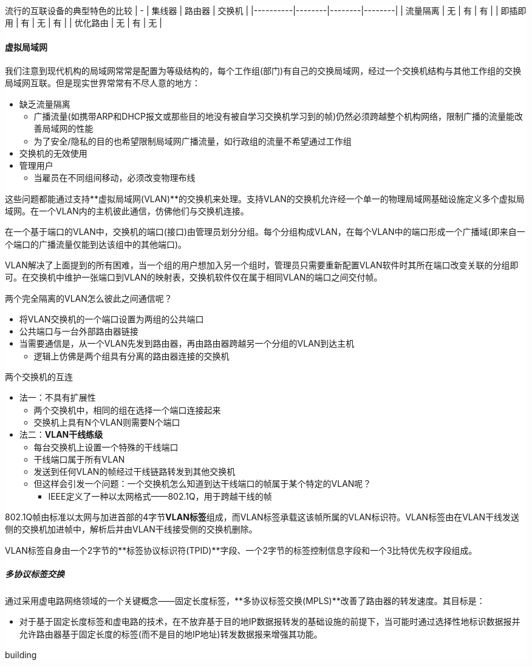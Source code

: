 流行的互联设备的典型特色的比较
| -        | 集线器 | 路由器 | 交换机 |
|----------|--------|--------|--------|
| 流量隔离 | 无     | 有     | 有     |
| 即插即用 | 有     | 无     | 有     |
| 优化路由 | 无     | 有     | 无     |


#### 虚拟局域网

我们注意到现代机构的局域网常常是配置为等级结构的，每个工作组(部门)有自己的交换局域网，经过一个交换机结构与其他工作组的交换局域网互联。但是现实世界常常有不尽人意的地方：
- 缺乏流量隔离
    - 广播流量(如携带ARP和DHCP报文或那些目的地没有被自学习交换机学习到的帧)仍然必须跨越整个机构网络，限制广播的流量能改善局域网的性能
    - 为了安全/隐私的目的也希望限制局域网广播流量，如行政组的流量不希望通过工作组
- 交换机的无效使用
- 管理用户
    - 当雇员在不同组间移动，必须改变物理布线

这些问题都能通过支持**虚拟局域网(VLAN)**的交换机来处理。支持VLAN的交换机允许经一个单一的物理局域网基础设施定义多个虚拟局域网。在一个VLAN内的主机彼此通信，仿佛他们与交换机连接。

在一个基于端口的VLAN中，交换机的端口(接口)由管理员划分分组。每个分组构成VLAN，在每个VLAN中的端口形成一个广播域(即来自一个端口的广播流量仅能到达该组中的其他端口)。

VLAN解决了上面提到的所有困难，当一个组的用户想加入另一个组时，管理员只需要重新配置VLAN软件时其所在端口改变关联的分组即可。在交换机中维护一张端口到VLAN的映射表，交换机软件仅在属于相同VLAN的端口之间交付帧。

两个完全隔离的VLAN怎么彼此之间通信呢？
- 将VLAN交换机的一个端口设置为两组的公共端口
- 公共端口与一台外部路由器链接
- 当需要通信是，从一个VLAN先发到路由器，再由路由器跨越另一个分组的VLAN到达主机
    - 逻辑上仿佛是两个组具有分离的路由器连接的交换机
    
两个交换机的互连
- 法一：不具有扩展性
    - 两个交换机中，相同的组在选择一个端口连接起来
    - 交换机上具有N个VLAN则需要N个端口
- 法二：**VLAN干线练级**
    - 每台交换机上设置一个特殊的干线端口
    - 干线端口属于所有VLAN
    - 发送到任何VLAN的帧经过干线链路转发到其他交换机
    - 但这样会引发一个问题：一个交换机怎么知道到达干线端口的帧属于某个特定的VLAN呢？
        - IEEE定义了一种以太网格式——802.1Q，用于跨越干线的帧

802.1Q帧由标准以太网与加进首部的4字节**VLAN标签**组成，而VLAN标签承载这该帧所属的VLAN标识符。VLAN标签由在VLAN干线发送侧的交换机加进帧中，解析后并由VLAN干线接受侧的交换机删除。

VLAN标签自身由一个2字节的**标签协议标识符(TPID)**字段、一个2字节的标签控制信息字段和一个3比特优先权字段组成。


##### 多协议标签交换

通过采用虚电路网络领域的一个关键概念——固定长度标签，**多协议标签交换(MPLS)**改善了路由器的转发速度。其目标是：
- 对于基于固定长度标签和虚电路的技术，在不放弃基于目的地IP数据报转发的基础设施的前提下，当可能时通过选择性地标识数据报并允许路由器基于固定长度的标签(而不是目的地IP地址)转发数据报来增强其功能。

building
